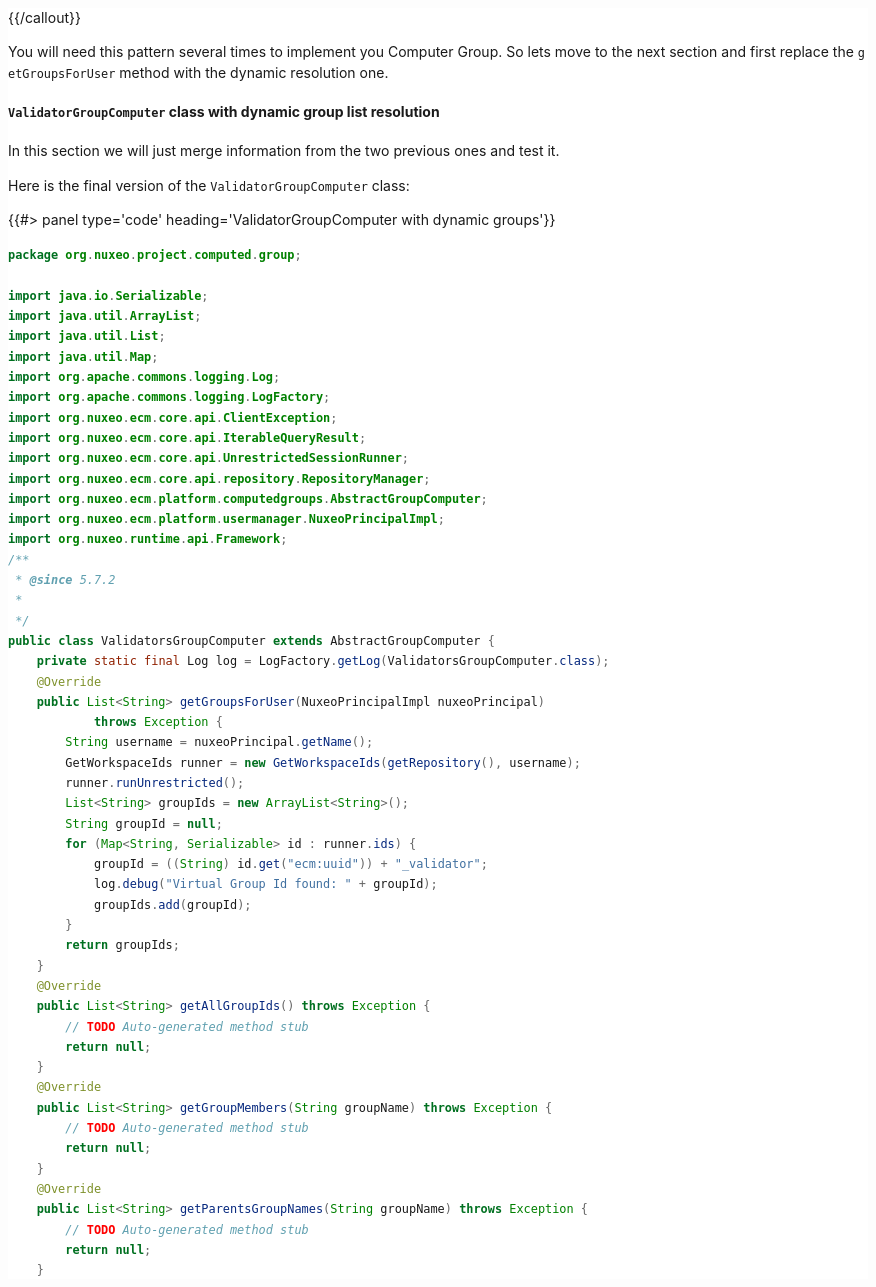 {{/callout}}

You will need this pattern several times to implement you Computer Group. So lets move to the next section and first replace the `getGroupsForUser` method with the dynamic resolution one.

#### `ValidatorGroupComputer` class with dynamic group list resolution

In this section we will just merge information from the two previous ones and test it.

Here is the final version of the&nbsp;`ValidatorGroupComputer` class:

{{#> panel type='code' heading='ValidatorGroupComputer with dynamic groups'}}

```java
package org.nuxeo.project.computed.group;

import java.io.Serializable;
import java.util.ArrayList;
import java.util.List;
import java.util.Map;
import org.apache.commons.logging.Log;
import org.apache.commons.logging.LogFactory;
import org.nuxeo.ecm.core.api.ClientException;
import org.nuxeo.ecm.core.api.IterableQueryResult;
import org.nuxeo.ecm.core.api.UnrestrictedSessionRunner;
import org.nuxeo.ecm.core.api.repository.RepositoryManager;
import org.nuxeo.ecm.platform.computedgroups.AbstractGroupComputer;
import org.nuxeo.ecm.platform.usermanager.NuxeoPrincipalImpl;
import org.nuxeo.runtime.api.Framework;
/**
 * @since 5.7.2
 *
 */
public class ValidatorsGroupComputer extends AbstractGroupComputer {
    private static final Log log = LogFactory.getLog(ValidatorsGroupComputer.class);
    @Override
    public List<String> getGroupsForUser(NuxeoPrincipalImpl nuxeoPrincipal)
            throws Exception {
        String username = nuxeoPrincipal.getName();
        GetWorkspaceIds runner = new GetWorkspaceIds(getRepository(), username);
        runner.runUnrestricted();
        List<String> groupIds = new ArrayList<String>();
        String groupId = null;
        for (Map<String, Serializable> id : runner.ids) {
            groupId = ((String) id.get("ecm:uuid")) + "_validator";
            log.debug("Virtual Group Id found: " + groupId);
            groupIds.add(groupId);
        }
        return groupIds;
    }
    @Override
    public List<String> getAllGroupIds() throws Exception {
        // TODO Auto-generated method stub
        return null;
    }
    @Override
    public List<String> getGroupMembers(String groupName) throws Exception {
        // TODO Auto-generated method stub
        return null;
    }
    @Override
    public List<String> getParentsGroupNames(String groupName) throws Exception {
        // TODO Auto-generated method stub
        return null;
    }
```